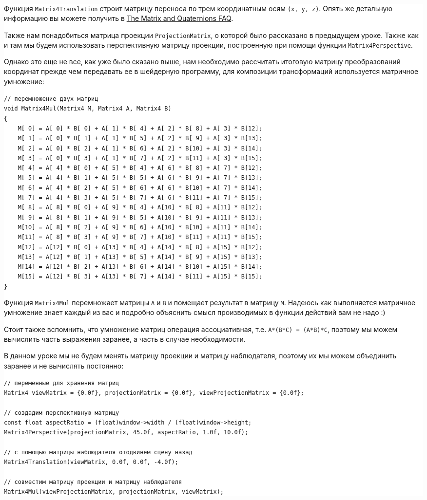 Функция `Matrix4Translation` строит матрицу переноса по трем координатным осям `(x, y, z)`. Опять же детальную информацию вы можете получить в [The Matrix and Quaternions FAQ](http://www.j3d.org/matrix_faq/matrfaq_latest.html).

Также нам понадобиться матрица проекции `ProjectionMatrix`, о которой было рассказано в предыдущем уроке. Также как и там мы будем использовать перспективную матрицу проекции, построенную при помощи функции `Matrix4Perspective`.

Однако это еще не все, как уже было сказано выше, нам необходимо рассчитать итоговую матрицу преобразований координат прежде чем передавать ее в шейдерную программу, для композиции трансформаций используется матричное умножение:
```
// перемножение двух матриц
void Matrix4Mul(Matrix4 M, Matrix4 A, Matrix4 B)
{
	M[ 0] = A[ 0] * B[ 0] + A[ 1] * B[ 4] + A[ 2] * B[ 8] + A[ 3] * B[12];
	M[ 1] = A[ 0] * B[ 1] + A[ 1] * B[ 5] + A[ 2] * B[ 9] + A[ 3] * B[13];
	M[ 2] = A[ 0] * B[ 2] + A[ 1] * B[ 6] + A[ 2] * B[10] + A[ 3] * B[14];
	M[ 3] = A[ 0] * B[ 3] + A[ 1] * B[ 7] + A[ 2] * B[11] + A[ 3] * B[15];
	M[ 4] = A[ 4] * B[ 0] + A[ 5] * B[ 4] + A[ 6] * B[ 8] + A[ 7] * B[12];
	M[ 5] = A[ 4] * B[ 1] + A[ 5] * B[ 5] + A[ 6] * B[ 9] + A[ 7] * B[13];
	M[ 6] = A[ 4] * B[ 2] + A[ 5] * B[ 6] + A[ 6] * B[10] + A[ 7] * B[14];
	M[ 7] = A[ 4] * B[ 3] + A[ 5] * B[ 7] + A[ 6] * B[11] + A[ 7] * B[15];
	M[ 8] = A[ 8] * B[ 0] + A[ 9] * B[ 4] + A[10] * B[ 8] + A[11] * B[12];
	M[ 9] = A[ 8] * B[ 1] + A[ 9] * B[ 5] + A[10] * B[ 9] + A[11] * B[13];
	M[10] = A[ 8] * B[ 2] + A[ 9] * B[ 6] + A[10] * B[10] + A[11] * B[14];
	M[11] = A[ 8] * B[ 3] + A[ 9] * B[ 7] + A[10] * B[11] + A[11] * B[15];
	M[12] = A[12] * B[ 0] + A[13] * B[ 4] + A[14] * B[ 8] + A[15] * B[12];
	M[13] = A[12] * B[ 1] + A[13] * B[ 5] + A[14] * B[ 9] + A[15] * B[13];
	M[14] = A[12] * B[ 2] + A[13] * B[ 6] + A[14] * B[10] + A[15] * B[14];
	M[15] = A[12] * B[ 3] + A[13] * B[ 7] + A[14] * B[11] + A[15] * B[15];
}
```

Функция `Matrix4Mul` перемножает матрицы `A` и `B` и помещает результат в матрицу `M`. Надеюсь как выполняется матричное умножение знает каждый из вас и подробно объяснить смысл производимых в функции действий вам не надо :)

Стоит также вспомнить, что умножение матриц операция ассоциативная, т.е. `A*(B*C) = (A*B)*C`, поэтому мы можем вычислить часть выражения заранее, а часть в случае необходимости.

В данном уроке мы не будем менять матрицу проекции и матрицу наблюдателя, поэтому их мы можем объединить заранее и не вычислять постоянно:
```
// переменные для хранения матриц
Matrix4 viewMatrix = {0.0f}, projectionMatrix = {0.0f}, viewProjectionMatrix = {0.0f};

// создадим перспективную матрицу
const float aspectRatio = (float)window->width / (float)window->height;
Matrix4Perspective(projectionMatrix, 45.0f, aspectRatio, 1.0f, 10.0f);

// с помощью матрицы наблюдателя отодвинем сцену назад
Matrix4Translation(viewMatrix, 0.0f, 0.0f, -4.0f);

// совместим матрицу проекции и матрицу наблюдателя
Matrix4Mul(viewProjectionMatrix, projectionMatrix, viewMatrix);
```
